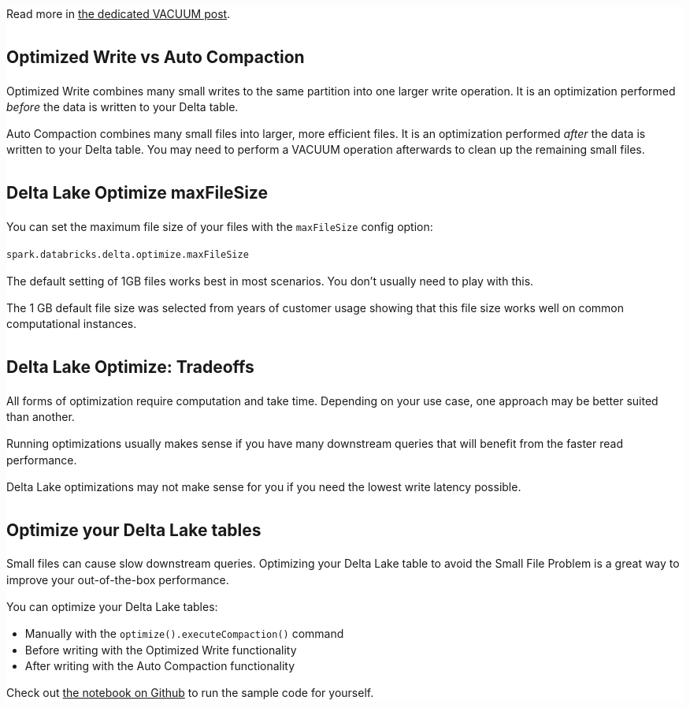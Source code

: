 Read more in [the dedicated VACUUM post](https://delta.io/blog/remove-files-delta-lake-vacuum-command/).

## Optimized Write vs Auto Compaction

Optimized Write combines many small writes to the same partition into one larger write operation. It is an optimization performed _before_ the data is written to your Delta table.

Auto Compaction combines many small files into larger, more efficient files. It is an optimization performed _after_ the data is written to your Delta table. You may need to perform a VACUUM operation afterwards to clean up the remaining small files.

## Delta Lake Optimize maxFileSize

You can set the maximum file size of your files with the `maxFileSize` config option:

`spark.databricks.delta.optimize.maxFileSize`

The default setting of 1GB files works best in most scenarios. You don’t usually need to play with this.

The 1 GB default file size was selected from years of customer usage showing that this file size works well on common computational instances.

## Delta Lake Optimize: Tradeoffs

All forms of optimization require computation and take time. Depending on your use case, one approach may be better suited than another.

Running optimizations usually makes sense if you have many downstream queries that will benefit from the faster read performance.

Delta Lake optimizations may not make sense for you if you need the lowest write latency possible.

## Optimize your Delta Lake tables

Small files can cause slow downstream queries. Optimizing your Delta Lake table to avoid the Small File Problem is a great way to improve your out-of-the-box performance.

You can optimize your Delta Lake tables:

- Manually with the `optimize().executeCompaction()` command
- Before writing with the Optimized Write functionality
- After writing with the Auto Compaction functionality

Check out [the notebook on Github](https://github.com/delta-io/delta-examples/blob/master/notebooks/pyspark/delta-lake-optimize.ipynb) to run the sample code for yourself.
